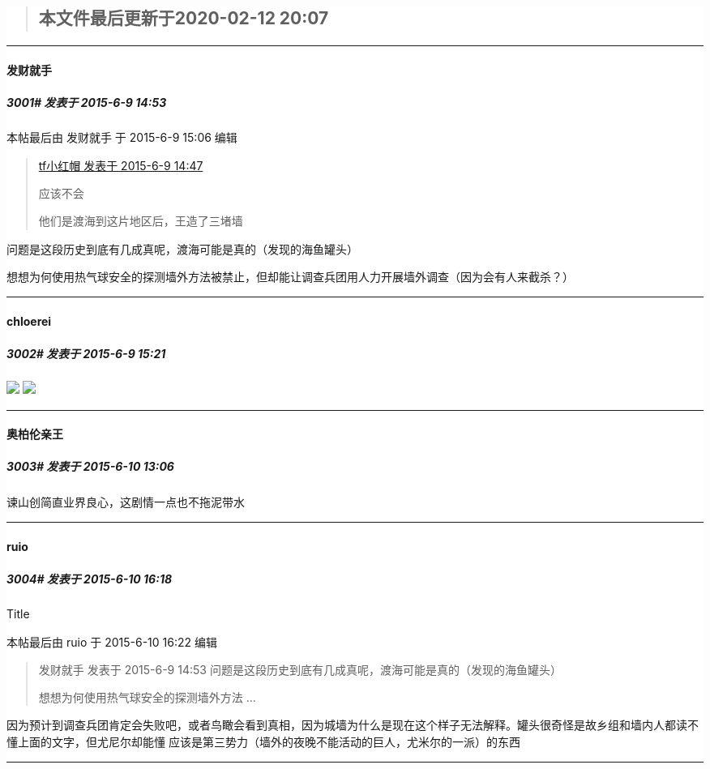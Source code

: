 > ## **本文件最后更新于2020-02-12 20:07** 


-----

####  发财就手  
##### 3001#       发表于 2015-6-9 14:53


 本帖最后由 发财就手 于 2015-6-9 15:06 编辑 
<blockquote><a href="httphttps://bbs.saraba1st.com/2b/forum.php?mod=redirect&amp;goto=findpost&amp;pid=29203603&amp;ptid=915143" target="_blank">tf小红帽 发表于 2015-6-9 14:47</a>

应该不会

他们是渡海到这片地区后，王造了三堵墙</blockquote>
问题是这段历史到底有几成真呢，渡海可能是真的（发现的海鱼罐头）

想想为何使用热气球安全的探测墙外方法被禁止，但却能让调查兵团用人力开展墙外调查（因为会有人来截杀？）


-----

####  chloerei  
##### 3002#       发表于 2015-6-9 15:21


<img src="http://ww3.sinaimg.cn/large/6e750c5bgw1esxv77hj6uj20nc0ahadk.jpg" referrerpolicy="no-referrer">

<img src="https://static.saraba1st.com/image/smiley/face/154.gif" referrerpolicy="no-referrer">


-----

####  奥柏伦亲王  
##### 3003#       发表于 2015-6-10 13:06


谏山创简直业界良心，这剧情一点也不拖泥带水


-----

####  ruio  
##### 3004#       发表于 2015-6-10 16:18

Title


 本帖最后由 ruio 于 2015-6-10 16:22 编辑 
<blockquote>发财就手 发表于 2015-6-9 14:53
问题是这段历史到底有几成真呢，渡海可能是真的（发现的海鱼罐头）

想想为何使用热气球安全的探测墙外方法 ...</blockquote>因为预计到调查兵团肯定会失败吧，或者鸟瞰会看到真相，因为城墙为什么是现在这个样子无法解释。罐头很奇怪是故乡组和墙内人都读不懂上面的文字，但尤尼尔却能懂 应该是第三势力（墙外的夜晚不能活动的巨人，尤米尔的一派）的东西


-----
